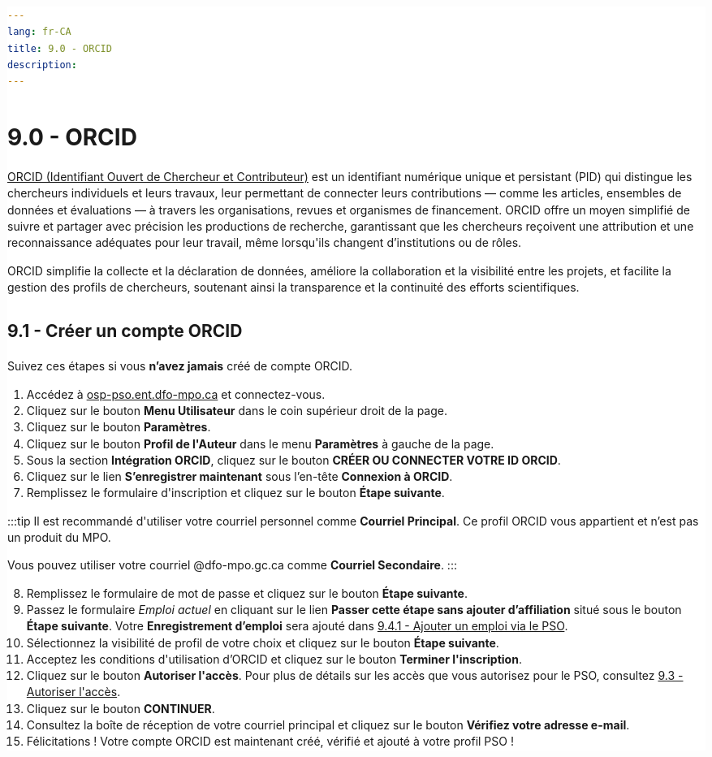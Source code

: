 ```yaml
---
lang: fr-CA
title: 9.0 - ORCID
description:
---
```


# 9.0 - ORCID

[ORCID (Identifiant Ouvert de Chercheur et Contributeur)](https://orcid.org/) est un identifiant numérique unique et persistant (PID) qui distingue les chercheurs individuels et leurs travaux, leur permettant de connecter leurs contributions — comme les articles, ensembles de données et évaluations — à travers les organisations, revues et organismes de financement. ORCID offre un moyen simplifié de suivre et partager avec précision les productions de recherche, garantissant que les chercheurs reçoivent une attribution et une reconnaissance adéquates pour leur travail, même lorsqu'ils changent d’institutions ou de rôles.

ORCID simplifie la collecte et la déclaration de données, améliore la collaboration et la visibilité entre les projets, et facilite la gestion des profils de chercheurs, soutenant ainsi la transparence et la continuité des efforts scientifiques.

## 9.1 - Créer un compte ORCID

Suivez ces étapes si vous **n’avez jamais** créé de compte ORCID.

1. Accédez à [osp-pso.ent.dfo-mpo.ca](https://osp-pso.ent.dfo-mpo.ca/) et connectez-vous.
2. Cliquez sur le bouton **Menu Utilisateur** dans le coin supérieur droit de la page.
3. Cliquez sur le bouton **Paramètres**.
4. Cliquez sur le bouton **Profil de l'Auteur** dans le menu **Paramètres** à gauche de la page.
5. Sous la section **Intégration ORCID**, cliquez sur le bouton **CRÉER OU CONNECTER VOTRE ID ORCID**.
6. Cliquez sur le lien **S’enregistrer maintenant** sous l’en-tête **Connexion à ORCID**.
7. Remplissez le formulaire d'inscription et cliquez sur le bouton **Étape suivante**.

:::tip
Il est recommandé d'utiliser votre courriel personnel comme **Courriel Principal**. Ce profil ORCID vous appartient et n’est pas un produit du MPO.

Vous pouvez utiliser votre courriel @dfo-mpo.gc.ca comme **Courriel Secondaire**.
:::

8. Remplissez le formulaire de mot de passe et cliquez sur le bouton **Étape suivante**.
9. Passez le formulaire *Emploi actuel* en cliquant sur le lien **Passer cette étape sans ajouter d’affiliation** situé sous le bouton **Étape suivante**. Votre **Enregistrement d’emploi** sera ajouté dans [9.4.1 - Ajouter un emploi via le PSO](#_9-4-1-ajouter-un-emploi-via-le-pso).
10. Sélectionnez la visibilité de profil de votre choix et cliquez sur le bouton **Étape suivante**.
11. Acceptez les conditions d'utilisation d’ORCID et cliquez sur le bouton **Terminer l'inscription**.
12. Cliquez sur le bouton **Autoriser l'accès**. Pour plus de détails sur les accès que vous autorisez pour le PSO, consultez [9.3 - Autoriser l'accès](#_9-3-autoriser-l-acces).
13. Cliquez sur le bouton **CONTINUER**.
14. Consultez la boîte de réception de votre courriel principal et cliquez sur le bouton **Vérifiez votre adresse e-mail**.
15. Félicitations ! Votre compte ORCID est maintenant créé, vérifié et ajouté à votre profil PSO !
